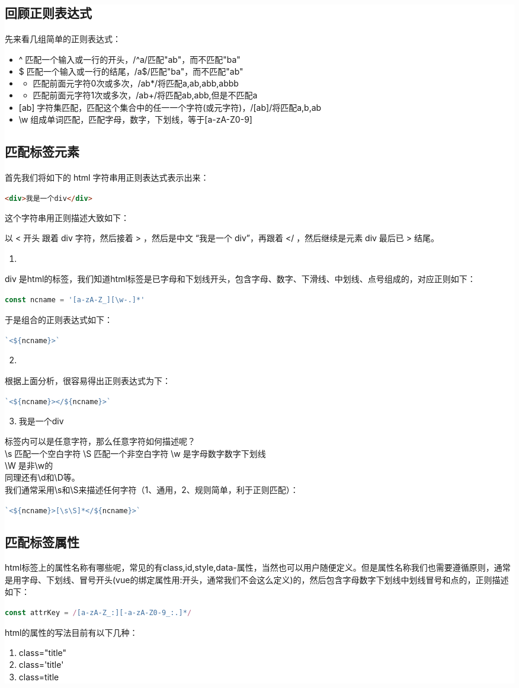 ## 回顾正则表达式
先来看几组简单的正则表达式：  

- ^ 匹配一个输入或一行的开头，/^a/匹配"ab"，而不匹配"ba"
- $ 匹配一个输入或一行的结尾，/a$/匹配"ba"，而不匹配"ab"
- * 匹配前面元字符0次或多次，/ab*/将匹配a,ab,abb,abbb  
- + 匹配前面元字符1次或多次，/ab+/将匹配ab,abb,但是不匹配a
- [ab] 字符集匹配，匹配这个集合中的任一一个字符(或元字符)，/[ab]/将匹配a,b,ab
- \w 组成单词匹配，匹配字母，数字，下划线，等于[a-zA-Z0-9]

## 匹配标签元素
首先我们将如下的 html 字符串用正则表达式表示出来：    
```html
<div>我是一个div</div>
```
这个字符串用正则描述大致如下：  

以 < 开头 跟着 div 字符，然后接着 > ，然后是中文 “我是一个 div”，再跟着 </ ，然后继续是元素 div 最后已 > 结尾。   

1. <div>  

div 是html的标签，我们知道html标签是已字母和下划线开头，包含字母、数字、下滑线、中划线、点号组成的，对应正则如下：  
```js
const ncname = '[a-zA-Z_][\w-.]*'
```
于是组合的正则表达式如下：  
```js
`<${ncname}>`
```
2. <div></div>  
根据上面分析，很容易得出正则表达式为下：   
```js
`<${ncname}></${ncname}>`
```
3. <div>我是一个div</div>  

标签内可以是任意字符，那么任意字符如何描述呢？   
\s 匹配一个空白字符
\S 匹配一个非空白字符
\w 是字母数字数字下划线   
\W 是非\w的   
同理还有\d和\D等。   
我们通常采用\s和\S来描述任何字符（1、通用，2、规则简单，利于正则匹配）：   
```js
`<${ncname}>[\s\S]*</${ncname}>`
```
## 匹配标签属性

html标签上的属性名称有哪些呢，常见的有class,id,style,data-属性，当然也可以用户随便定义。但是属性名称我们也需要遵循原则，通常是用字母、下划线、冒号开头(vue的绑定属性用:开头，通常我们不会这么定义)的，然后包含字母数字下划线中划线冒号和点的，正则描述如下：  
```js
const attrKey = /[a-zA-Z_:][-a-zA-Z0-9_:.]*/
```
html的属性的写法目前有以下几种：  
1. class="title"
2. class='title'
3. class=title
